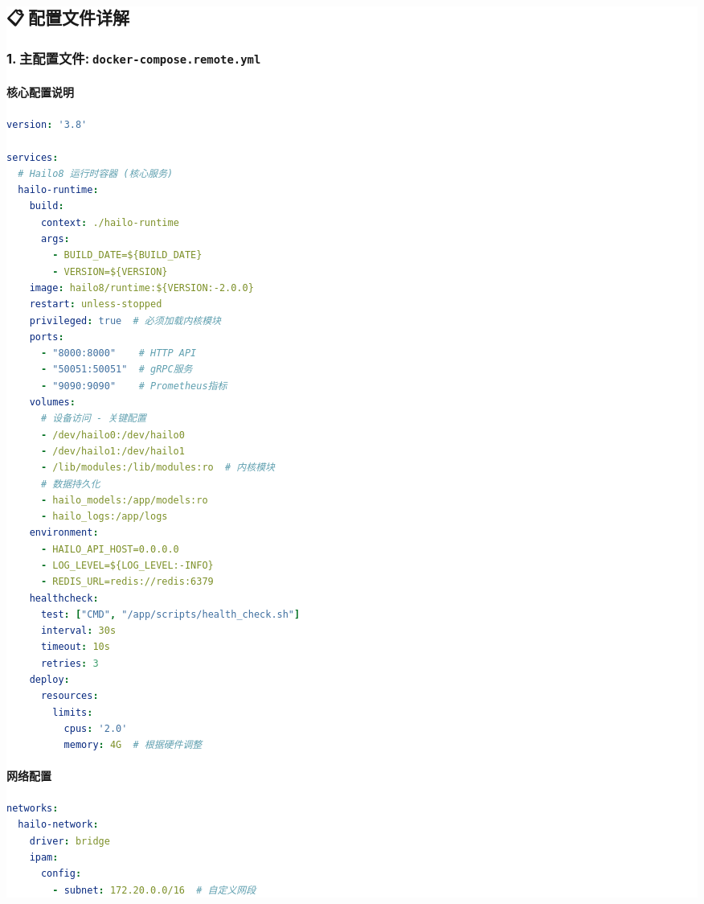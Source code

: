 ## 📋 配置文件详解

### 1. 主配置文件: `docker-compose.remote.yml`

#### 核心配置说明

```yaml
version: '3.8'

services:
  # Hailo8 运行时容器 (核心服务)
  hailo-runtime:
    build:
      context: ./hailo-runtime
      args:
        - BUILD_DATE=${BUILD_DATE}
        - VERSION=${VERSION}
    image: hailo8/runtime:${VERSION:-2.0.0}
    restart: unless-stopped
    privileged: true  # 必须加载内核模块
    ports:
      - "8000:8000"    # HTTP API
      - "50051:50051"  # gRPC服务
      - "9090:9090"    # Prometheus指标
    volumes:
      # 设备访问 - 关键配置
      - /dev/hailo0:/dev/hailo0
      - /dev/hailo1:/dev/hailo1
      - /lib/modules:/lib/modules:ro  # 内核模块
      # 数据持久化
      - hailo_models:/app/models:ro
      - hailo_logs:/app/logs
    environment:
      - HAILO_API_HOST=0.0.0.0
      - LOG_LEVEL=${LOG_LEVEL:-INFO}
      - REDIS_URL=redis://redis:6379
    healthcheck:
      test: ["CMD", "/app/scripts/health_check.sh"]
      interval: 30s
      timeout: 10s
      retries: 3
    deploy:
      resources:
        limits:
          cpus: '2.0'
          memory: 4G  # 根据硬件调整
```

#### 网络配置

```yaml
networks:
  hailo-network:
    driver: bridge
    ipam:
      config:
        - subnet: 172.20.0.0/16  # 自定义网段
```
